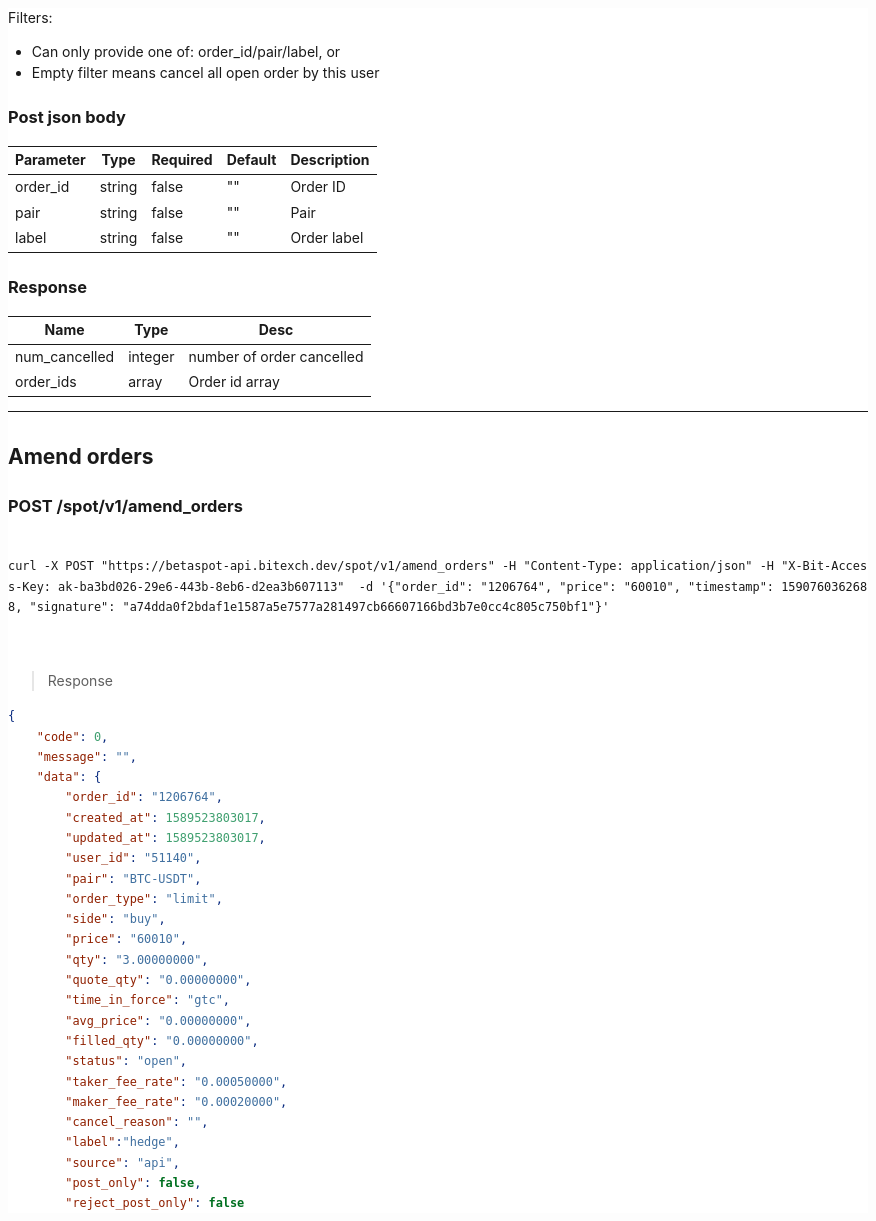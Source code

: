Filters:

* Can only provide one of: order_id/pair/label, or
* Empty filter means cancel all open order by this user 


### Post json body

Parameter | Type    | Required | Default | Description
--------- | ------- | -------- | ------- | -----------
order_id | string | false | "" | Order ID
pair  | string  | false     | ""   | Pair
label | string  | false     | ""   | Order label

### Response

Name | Type | Desc
---- | ---- | ----
num_cancelled | integer | number of order cancelled
order_ids | array | Order id array

--- 


## Amend orders

### POST /spot/v1/amend_orders

```shell

curl -X POST "https://betaspot-api.bitexch.dev/spot/v1/amend_orders" -H "Content-Type: application/json" -H "X-Bit-Access-Key: ak-ba3bd026-29e6-443b-8eb6-d2ea3b607113"  -d '{"order_id": "1206764", "price": "60010", "timestamp": 1590760362688, "signature": "a74dda0f2bdaf1e1587a5e7577a281497cb66607166bd3b7e0cc4c805c750bf1"}' 



```

> Response

```json
{
    "code": 0,
    "message": "",
    "data": {
        "order_id": "1206764",
        "created_at": 1589523803017,
        "updated_at": 1589523803017,
        "user_id": "51140",
        "pair": "BTC-USDT",
        "order_type": "limit",
        "side": "buy",
        "price": "60010",
        "qty": "3.00000000",
        "quote_qty": "0.00000000",
        "time_in_force": "gtc",
        "avg_price": "0.00000000",
        "filled_qty": "0.00000000",
        "status": "open",
        "taker_fee_rate": "0.00050000",
        "maker_fee_rate": "0.00020000",
        "cancel_reason": "",
        "label":"hedge",
        "source": "api",
        "post_only": false,
        "reject_post_only": false
```